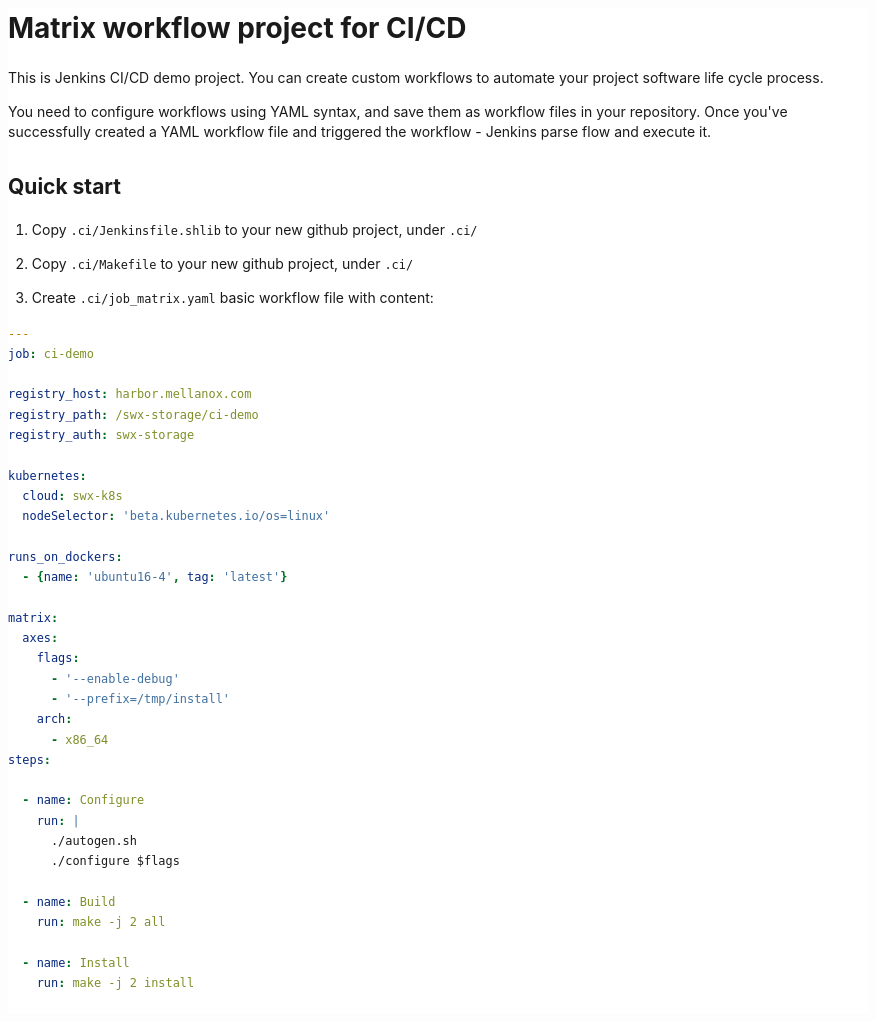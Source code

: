 # Matrix workflow project for CI/CD

This is Jenkins CI/CD demo project. You can create custom workflows to automate your project software life cycle process. 

You need to configure workflows using YAML syntax, and save them as workflow files in your repository. 
Once you've successfully created a YAML workflow file and triggered the workflow - Jenkins parse flow and execute it.


## Quick start

1. Copy ```.ci/Jenkinsfile.shlib``` to your new github project, under ```.ci/``` 

2. Copy ```.ci/Makefile``` to your new github project, under ```.ci/``` 

3. Create ```.ci/job_matrix.yaml``` basic workflow file with content:

``` yaml
---
job: ci-demo

registry_host: harbor.mellanox.com
registry_path: /swx-storage/ci-demo
registry_auth: swx-storage

kubernetes:
  cloud: swx-k8s
  nodeSelector: 'beta.kubernetes.io/os=linux'

runs_on_dockers:
  - {name: 'ubuntu16-4', tag: 'latest'}

matrix:
  axes:
    flags:
      - '--enable-debug'
      - '--prefix=/tmp/install'
    arch:
      - x86_64
steps:

  - name: Configure
    run: |
      ./autogen.sh
      ./configure $flags

  - name: Build
    run: make -j 2 all

  - name: Install
    run: make -j 2 install
     
```
